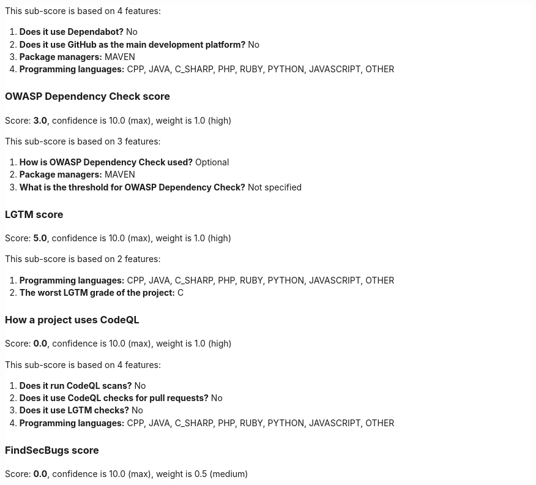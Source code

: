 



This sub-score is based on 4 features:



1.  **Does it use Dependabot?** No
1.  **Does it use GitHub as the main development platform?** No
1.  **Package managers:** MAVEN
1.  **Programming languages:** CPP, JAVA, C_SHARP, PHP, RUBY, PYTHON, JAVASCRIPT, OTHER


### OWASP Dependency Check score

Score: **3.0**, confidence is 10.0 (max), weight is 1.0 (high)





This sub-score is based on 3 features:



1.  **How is OWASP Dependency Check used?** Optional
1.  **Package managers:** MAVEN
1.  **What is the threshold for OWASP Dependency Check?** Not specified


### LGTM score

Score: **5.0**, confidence is 10.0 (max), weight is 1.0 (high)





This sub-score is based on 2 features:



1.  **Programming languages:** CPP, JAVA, C_SHARP, PHP, RUBY, PYTHON, JAVASCRIPT, OTHER
1.  **The worst LGTM grade of the project:** C


### How a project uses CodeQL

Score: **0.0**, confidence is 10.0 (max), weight is 1.0 (high)





This sub-score is based on 4 features:



1.  **Does it run CodeQL scans?** No
1.  **Does it use CodeQL checks for pull requests?** No
1.  **Does it use LGTM checks?** No
1.  **Programming languages:** CPP, JAVA, C_SHARP, PHP, RUBY, PYTHON, JAVASCRIPT, OTHER


### FindSecBugs score

Score: **0.0**, confidence is 10.0 (max), weight is 0.5 (medium)
